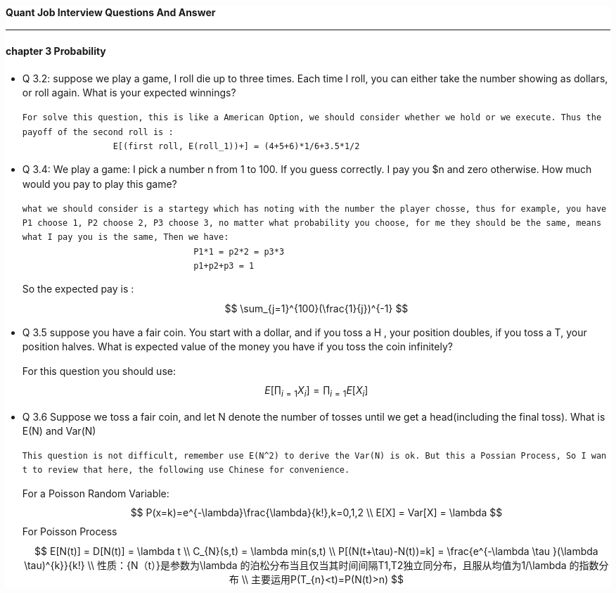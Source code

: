 **Quant Job Interview Questions And Answer**

---

#### chapter 3 Probability

- Q 3.2: suppose we play a game, I roll die up to three times. Each time I roll, you can either take the number showing as dollars, or roll again. What is your expected winnings?

  ```latex
  For solve this question, this is like a American Option, we should consider whether we hold or we execute. Thus the payoff of the second roll is :
                    E[(first roll, E(roll_1))+] = (4+5+6)*1/6+3.5*1/2
  ```

- Q 3.4: We play a game: I pick a number n from 1 to 100. If you guess correctly. I pay you $n and zero otherwise. How much would you pay to play this game?

  ```
  what we should consider is a startegy which has noting with the number the player chosse, thus for example, you have P1 choose 1, P2 choose 2, P3 choose 3, no matter what probability you choose, for me they should be the same, means what I pay you is the same, Then we have:
                                    P1*1 = p2*2 = p3*3
                                    p1+p2+p3 = 1
  ```

  So the expected  pay is :
  $$
  \sum_{j=1}^{100}(\frac{1}{j})^{-1}
  $$

- Q 3.5 suppose you have a fair coin. You start with a dollar, and if you toss a H , your position doubles, if you toss a T, your position halves. What is expected value of the money you have if you toss the coin infinitely?

  For this question you should use:
  $$
  E[\prod_{i=1}X_{i}] = \prod_{i=1}E[X_{i}]
  $$

- Q 3.6  Suppose we toss a fair coin, and let N denote the number of tosses until we get a head(including the final toss). What is E(N) and Var(N)

  ```
  This question is not difficult, remember use E(N^2) to derive the Var(N) is ok. But this a Possian Process, So I want to review that here, the following use Chinese for convenience.
  ```

  For a Poisson Random Variable:
  $$
  P(x=k)=e^{-\lambda}\frac{\lambda}{k!},k=0,1,2   
  \\ E[X] = Var[X] = \lambda
  $$
  For Poisson Process
  $$
  E[N(t)] = D[N(t)] = \lambda t
  \\ C_{N}(s,t) = \lambda min(s,t)
  \\ P[(N(t+\tau)-N(t))=k] = \frac{e^{-\lambda \tau }(\lambda \tau)^{k}}{k!}
  \\ 性质：{N（t）}是参数为\lambda 的泊松分布当且仅当其时间间隔T1,T2独立同分布，且服从均值为1/\lambda 的指数分布
  \\ 主要运用P(T_{n}<t)=P(N(t)>n)
  $$


  [Markov]: http://www.vartang.com/2013/02/%E5%90%B8%E6%94%B6%E9%A9%AC%E5%B0%94%E5%8F%AF%E5%A4%AB%E9%93%BE/
  [cosin]: https://www.johndcook.com/blog/2010/06/17/covariance-and-law-of-cosines/